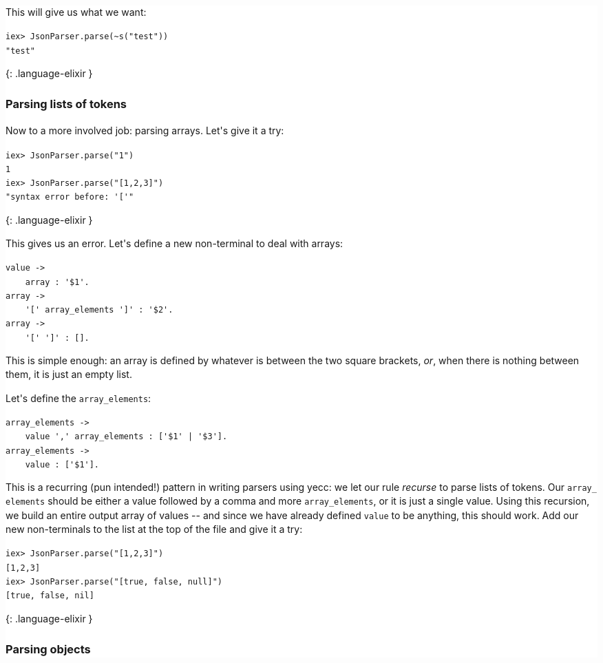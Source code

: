 This will give us what we want:

~~~
iex> JsonParser.parse(~s("test"))
"test"
~~~
{: .language-elixir }

### Parsing lists of tokens

Now to a more involved job: parsing arrays. Let's give it a try:

~~~
iex> JsonParser.parse("1")
1
iex> JsonParser.parse("[1,2,3]")
"syntax error before: '['"
~~~
{: .language-elixir }

This gives us an error. Let's define a new non-terminal to deal with arrays:

~~~
value ->
    array : '$1'.
array ->
    '[' array_elements ']' : '$2'.
array ->
    '[' ']' : [].
~~~

This is simple enough: an array is defined by whatever is between the two square brackets, _or_, when there is nothing between them, it is just an empty list.

Let's define the `array_elements`:

~~~
array_elements ->
    value ',' array_elements : ['$1' | '$3'].
array_elements ->
    value : ['$1'].
~~~

This is a recurring (pun intended!) pattern in writing parsers using yecc: we let our rule _recurse_ to parse lists of tokens. Our `array_elements` should be either a value followed by a comma and more `array_elements`, or it is just a single value. Using this recursion, we build an entire output array of values -- and since we have already defined `value` to be anything, this should work. Add our new non-terminals to the list at the top of the file and give it a try:

~~~
iex> JsonParser.parse("[1,2,3]")
[1,2,3]
iex> JsonParser.parse("[true, false, null]")
[true, false, nil]
~~~
{: .language-elixir }

### Parsing objects


[lexer]: https://en.wikipedia.org/wiki/Lexical_analysis
[parser]: https://en.wikipedia.org/wiki/Parsing
[leex]: http://erlang.org/doc/man/leex.html
[yecc]: http://erlang.org/doc/man/yecc.html
[Erlang]: http://www.erlang.org
[Elixir]: https://elixir-lang.org
[repo]: https://github.com/avdgaag/example_json_parser